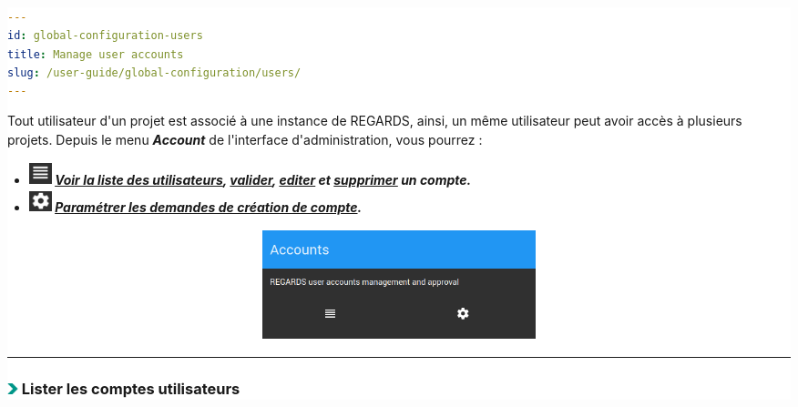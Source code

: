 ```yaml
---
id: global-configuration-users
title: Manage user accounts
slug: /user-guide/global-configuration/users/
---
```


Tout utilisateur d'un projet est associé à une instance de REGARDS, ainsi, un même utilisateur peut avoir accès à plusieurs projets.
Depuis le menu ***Account*** de l'interface d'administration, vous pourrez :


- ***<img src="/images/user-documentation/regards-icons/admin/list.png" alt="link" height="25" width="25"/> [Voir la liste des utilisateurs](#-lister-les-comptes-utilisateurs), [valider](#-valider-un-compte-utilisateur), [editer](#-editer-un-compte-utilisateur) et [supprimer](#-supprimer-un-compte-utilisateur) un compte.***
- ***<img src="/images/user-documentation/regards-icons/admin/gear-wheel.png" alt="link" height="25" width="25"/>  [Paramétrer les demandes de création de compte](#-paramétrer-les-demandes-de-création-de-compte).***

<div align="center">
  <img src="/images/user-documentation/v1.7/1-global-configuration/accounts-menu.png" alt="interface admin" width="300"/> 
</div>


---

### <img src="/images/user-documentation/doc-icons/right-arrow.png" alt="arrow" height="12" width="12"/> Lister les comptes utilisateurs
